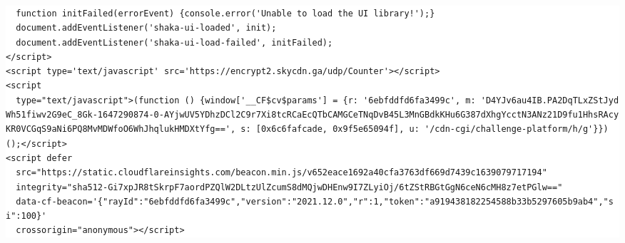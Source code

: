       function initFailed(errorEvent) {console.error('Unable to load the UI library!');}
      document.addEventListener('shaka-ui-loaded', init);
      document.addEventListener('shaka-ui-load-failed', initFailed);
    </script>
    <script type='text/javascript' src='https://encrypt2.skycdn.ga/udp/Counter'></script>
    <script
      type="text/javascript">(function () {window['__CF$cv$params'] = {r: '6ebfddfd6fa3499c', m: 'D4YJv6au4IB.PA2DqTLxZStJydWh51fiwv2G9eC_8Gk-1647290874-0-AYjwUV5YDhzDCl2C9r7Xi8tcRCaEcQTbCAMGCeTNqDvB45L3MnGBdkKHu6G387dXhgYcctN3ANz21D9fu1HhsRAcyKR0VCGqS9aNi6PQ8MvMDWfoO6WhJhqlukHMDXtYfg==', s: [0x6c6fafcade, 0x9f5e65094f], u: '/cdn-cgi/challenge-platform/h/g'}})();</script>
    <script defer
      src="https://static.cloudflareinsights.com/beacon.min.js/v652eace1692a40cfa3763df669d7439c1639079717194"
      integrity="sha512-Gi7xpJR8tSkrpF7aordPZQlW2DLtzUlZcumS8dMQjwDHEnw9I7ZLyiOj/6tZStRBGtGgN6ceN6cMH8z7etPGlw=="
      data-cf-beacon='{"rayId":"6ebfddfd6fa3499c","version":"2021.12.0","r":1,"token":"a919438182254588b33b5297605b9ab4","si":100}'
      crossorigin="anonymous"></script>
